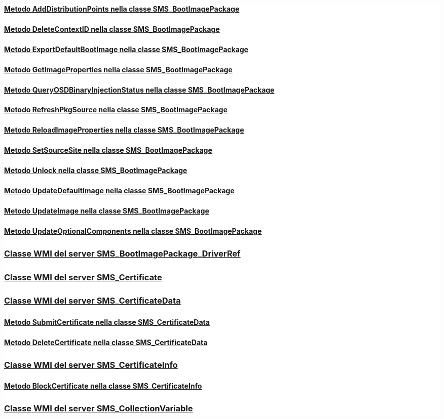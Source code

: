 #### [Metodo AddDistributionPoints nella classe SMS_BootImagePackage](osd/adddistributionpoints-method-in-class-sms_bootimagepackage.md)
#### [Metodo DeleteContextID nella classe SMS_BootImagePackage](osd/deletecontextid-method-in-class-sms_bootimagepackage.md)
#### [Metodo ExportDefaultBootImage nella classe SMS_BootImagePackage](osd/exportdefaultbootimage-method-in-class-sms_bootimagepackage.md)
#### [Metodo GetImageProperties nella classe SMS_BootImagePackage](osd/getimageproperties-method-in-class-sms_bootimagepackage.md)
#### [Metodo QueryOSDBinaryInjectionStatus nella classe SMS_BootImagePackage](osd/queryosdbinaryinjectionstatus-method-in-class-sms_bootimagepackage.md)
#### [Metodo RefreshPkgSource nella classe SMS_BootImagePackage](osd/refreshpkgsource-method-in-class-sms_bootimagepackage.md)
#### [Metodo ReloadImageProperties nella classe SMS_BootImagePackage](osd/reloadimageproperties-method-in-class-sms_bootimagepackage.md)
#### [Metodo SetSourceSite nella classe SMS_BootImagePackage](osd/setsourcesite-method-in-class-sms_bootimagepackage.md)
#### [Metodo Unlock nella classe SMS_BootImagePackage](osd/unlock-method-in-class-sms_bootimagepackage.md)
#### [Metodo UpdateDefaultImage nella classe SMS_BootImagePackage](osd/updatedefaultimage-method-in-class-sms_bootimagepackage.md)
#### [Metodo UpdateImage nella classe SMS_BootImagePackage](osd/updateimage-method-in-class-sms_bootimagepackage.md)
#### [Metodo UpdateOptionalComponents nella classe SMS_BootImagePackage](osd/updateoptionalcomponents-method-in-class-sms_bootimagepackage.md)
### [Classe WMI del server SMS_BootImagePackage_DriverRef](osd/sms_bootimagepackage_driverref-server-wmi-class.md)
### [Classe WMI del server SMS_Certificate](osd/sms_certificate-server-wmi-class.md)
### [Classe WMI del server SMS_CertificateData](osd/sms_certificatedata-server-wmi-class.md)
#### [Metodo SubmitCertificate nella classe SMS_CertificateData](osd/submitcertificate-method-in-class-sms_certificatedata.md)
#### [Metodo DeleteCertificate nella classe SMS_CertificateData](osd/deletecertificate-method-in-class-sms_certificatedata.md)
### [Classe WMI del server SMS_CertificateInfo](osd/sms_certificateinfo-server-wmi-class.md)
#### [Metodo BlockCertificate nella classe SMS_CertificateInfo](osd/blockcertificate-method-in-class-sms_certificateinfo.md)
### [Classe WMI del server SMS_CollectionVariable](osd/sms_collectionvariable-server-wmi-class.md)